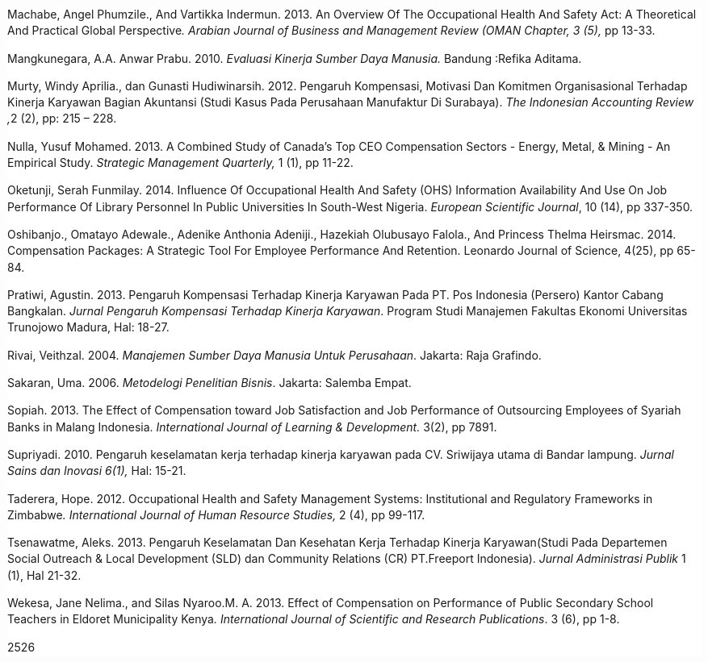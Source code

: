 <p><span class="font5">Machabe, Angel Phumzile., And Vartikka Indermun. 2013. An Overview Of The Occupational Health And Safety Act: A Theoretical And Practical Global Perspective</span><span class="font5" style="font-style:italic;">. Arabian Journal of Business and Management Review (OMAN Chapter, 3 (5),</span><span class="font5"> pp 13-33.</span></p>
<p><span class="font5">Mangkunegara, A.A. Anwar Prabu. 2010. </span><span class="font5" style="font-style:italic;">Evaluasi Kinerja Sumber Daya Manusia.</span><span class="font5"> Bandung :Refika Aditama.</span></p>
<p><span class="font5">Murty, Windy Aprilia., dan Gunasti Hudiwinarsih. 2012. Pengaruh Kompensasi, Motivasi Dan Komitmen Organisasional Terhadap Kinerja Karyawan Bagian Akuntansi (Studi Kasus Pada Perusahaan Manufaktur Di Surabaya). </span><span class="font5" style="font-style:italic;">The Indonesian Accounting Review ,</span><span class="font5">2 (2), pp: 215 – 228.</span></p>
<p><span class="font5">Nulla, Yusuf Mohamed. 2013. A Combined Study of Canada’s Top CEO Compensation Sectors - Energy, Metal, &amp;&nbsp;Mining - An Empirical Study. </span><span class="font5" style="font-style:italic;">Strategic Management Quarterly,</span><span class="font5"> 1 (1), pp 11-22.</span></p>
<p><span class="font5">Oketunji, Serah Funmilay. 2014. Influence Of Occupational Health And Safety (OHS) Information Availability And Use On Job Performance Of Library Personnel In Public Universities In South-West Nigeria. </span><span class="font5" style="font-style:italic;">European Scientific Journal</span><span class="font5">, 10 (14), pp 337-350.</span></p>
<p><span class="font5">Oshibanjo., Omatayo Adewale., Adenike Anthonia Adeniji., Hazekiah Olubusayo Falola., And Princess Thelma Heirsmac. 2014. Compensation Packages: A Strategic Tool For Employee Performance And Retention. Leonardo Journal of Science, 4(25), pp 65-84.</span></p>
<p><span class="font5">Pratiwi, Agustin. 2013. Pengaruh Kompensasi Terhadap Kinerja Karyawan Pada PT. Pos Indonesia (Persero) Kantor Cabang Bangkalan. </span><span class="font5" style="font-style:italic;">Jurnal Pengaruh Kompensasi Terhadap Kinerja Karyawan</span><span class="font5">. Program Studi Manajemen Fakultas Ekonomi Universitas Trunojowo Madura, Hal: 18-27.</span></p>
<p><span class="font5">Rivai, Veithzal. 2004. </span><span class="font5" style="font-style:italic;">Manajemen Sumber Daya Manusia Untuk Perusahaan</span><span class="font5">. Jakarta: Raja Grafindo.</span></p>
<p><span class="font5">Sakaran, Uma. 2006. </span><span class="font5" style="font-style:italic;">Metodelogi Penelitian Bisnis</span><span class="font5">. Jakarta: Salemba Empat.</span></p>
<p><span class="font5">Sopiah. 2013. The Effect of Compensation toward Job Satisfaction and Job Performance of Outsourcing Employees of Syariah Banks in Malang Indonesia. </span><span class="font5" style="font-style:italic;">International Journal of Learning &amp;&nbsp;Development.</span><span class="font5"> 3(2), pp 7891.</span></p>
<p><span class="font5">Supriyadi. 2010. Pengaruh keselamatan kerja terhadap kinerja karyawan pada CV. Sriwijaya utama di Bandar lampung. </span><span class="font5" style="font-style:italic;">Jurnal Sains dan Inovasi 6(1),</span><span class="font5"> Hal: 15-21.</span></p>
<p><span class="font5">Taderera, Hope. 2012. Occupational Health and Safety Management Systems: Institutional and Regulatory Frameworks in Zimbabwe</span><span class="font5" style="font-style:italic;">. International Journal of Human Resource Studies,</span><span class="font5"> 2 (4), pp 99-117.</span></p>
<p><span class="font5">Tsenawatme, Aleks. 2013. Pengaruh Keselamatan Dan Kesehatan Kerja Terhadap Kinerja Karyawan(Studi Pada Departemen Social Outreach &amp;&nbsp;Local Development (SLD) dan Community Relations (CR) PT.Freeport Indonesia). </span><span class="font5" style="font-style:italic;">Jurnal Administrasi Publik</span><span class="font5"> 1 (1), Hal 21-32.</span></p>
<p><span class="font5">Wekesa, Jane Nelima., and Silas Nyaroo.M. A. 2013. Effect of Compensation on Performance of Public Secondary School Teachers in Eldoret Municipality Kenya</span><span class="font5" style="font-style:italic;">. International Journal of Scientific and Research Publications</span><span class="font5">. 3 (6), pp 1-8.</span></p>
<p><span class="font0">2526</span></p>